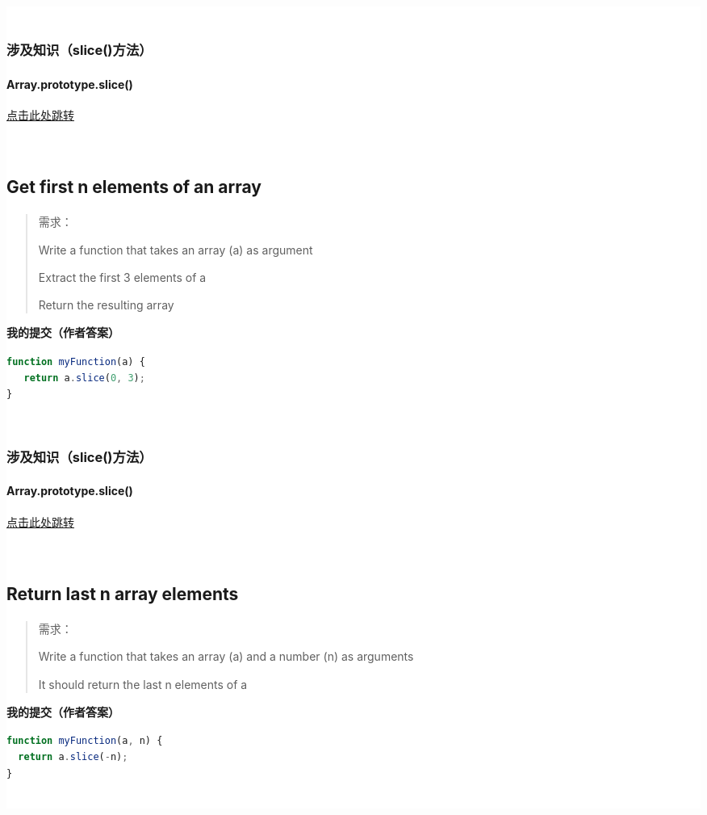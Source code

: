 <br>

### 涉及知识（slice()方法）

#### Array.prototype.slice()

[点击此处跳转](#Array.prototype.slice())

<br>

## Get first n elements of an array

> 需求：
>
> Write a function that takes an array (a) as argument
>
> Extract the first 3 elements of a
>
> Return the resulting array

**我的提交（作者答案）**

```javascript
function myFunction(a) {
   return a.slice(0, 3);
}
```

<br>

### 涉及知识（slice()方法）

#### Array.prototype.slice()

[点击此处跳转](#涉及知识（slice()方法）)

<br>

## Return last n array elements

> 需求：
>
> Write a function that takes an array (a) and a number (n) as arguments
>
> It should return the last n elements of a

**我的提交（作者答案）**

```javascript
function myFunction(a, n) {
  return a.slice(-n);
}
```

<br>
